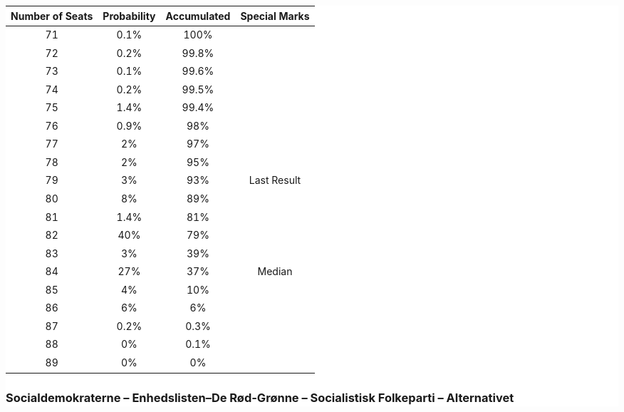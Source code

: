 | Number of Seats | Probability | Accumulated | Special Marks |
|:---------------:|:-----------:|:-----------:|:-------------:|
| 71 | 0.1% | 100% |  |
| 72 | 0.2% | 99.8% |  |
| 73 | 0.1% | 99.6% |  |
| 74 | 0.2% | 99.5% |  |
| 75 | 1.4% | 99.4% |  |
| 76 | 0.9% | 98% |  |
| 77 | 2% | 97% |  |
| 78 | 2% | 95% |  |
| 79 | 3% | 93% | Last Result |
| 80 | 8% | 89% |  |
| 81 | 1.4% | 81% |  |
| 82 | 40% | 79% |  |
| 83 | 3% | 39% |  |
| 84 | 27% | 37% | Median |
| 85 | 4% | 10% |  |
| 86 | 6% | 6% |  |
| 87 | 0.2% | 0.3% |  |
| 88 | 0% | 0.1% |  |
| 89 | 0% | 0% |  |

### Socialdemokraterne – Enhedslisten–De Rød-Grønne – Socialistisk Folkeparti – Alternativet
